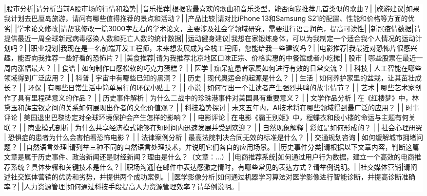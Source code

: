 |股市分析|请分析当前A股市场的行情和趋势|
|音乐推荐|根据我最喜欢的歌曲和音乐类型，能否向我推荐几首类似的歌曲？|
|旅游建议|如果我计划去巴厘岛旅游，请问有哪些值得推荐的景点和活动？|
|产品比较|请对比iPhone 13和Samsung S21的配置、性能和价格等方面的优劣|
|学术论文修改|请帮我修改一篇3000字左右的学术论文，主要涉及社会学领域研究，需要进行语言润色，提高可读性|
|新冠疫情数据|请提供最近一周全球新冠病毒感染人数和死亡人数的统计数据|
|运动健身建议|我想在家锻炼身体，可以为我制定一个适合我个人情况的运动计划吗？|
|职业规划|我现在是一名前端开发工程师，未来想发展成为全栈工程师，您能给我一些建议吗？|
|电影推荐|我最近对恐怖片很感兴趣，能否向我推荐一些好看的恐怖片？|
|美食推荐|请为我推荐北京地区口味正宗、价格实惠的中餐馆或者小吃摊|
| 股市 | 哪些股票在最近一周内涨幅最大？ |
| 食谱 | 如何制作口感松软的巧克力蛋糕？ |
| 医学 | 痴呆症患者家属如何进行有效的日常交流？ |
| 科技 | 人工智能在哪些领域得到广泛应用？ |
| 科普 | 宇宙中有哪些已知的黑洞？ |
| 历史 | 现代奥运会的起源是什么？ |
| 生活 | 如何养护家里的盆栽，让其茁壮成长？ |
| 环保 | 有哪些日常生活中简单易行的环保小贴士？ |
| 小说 | 如何写出一个让读者产生强烈共鸣的故事情节？ |
| 艺术 | 哪些艺术家创作了具有里程碑意义的作品？ |
| 历史事件解析                         | 为什么二战中的珍珠港事件对美国具有重要意义？                                                                                                                                                                                                                                                                                                                                                                                                                      |
| 文学作品分析                         | 在《红楼梦》中，林黛玉和薛宝钗之间的关系如何展现出作者的文化价值观？                                                                                                                                                                                                                                                                                                                                                                                           |
| 科技趋势探讨                         | 未来五年内，AI技术将在哪些领域得到最广泛的应用？                                                                                                                                                                                                                                                                                                                                                                                                                  |
| 时事评论                           | 美国退出巴黎协定对全球环境保护会产生怎样的影响？                                                                                                                                                                                                                                                                                                                                                                                                                   |
| 电影评论                           | 在电影《霸王别姬》中，程蝶衣和段小楼的命运与主题有何关联？                                                                                                                                                                                                                                                                                                                                                                                                          |
| 商业模式剖析                         | 为什么共享经济模式能够在短时间内迅速发展并受到欢迎？                                                                                                                                                                                                                                                                                                                                                                                                              |
| 自然现象解释                         | 彩虹是如何形成的？                                                                                                                                                                                                                                                                                                                                                                                                                                               |
| 社会心理研究                         | 恐惧症的患者为什么会害怕看恐怖电影？                                                                                                                                                                                                                                                                                                                                                                                                                             |
| 法律案例分析                         | 最高法院判决合同无效的标准是什么？                                                                                                                                                                                                                                                                                                                                                                                                                                |
| 交通规划咨询                         | 如何缓解城市拥堵问题？                                                                                                                                                                                                                                                                                                                                                                                                                                          |
|自然语言处理|请列举三种不同的自然语言处理技术，并说明它们各自的应用场景。|
|历史事件分类|请根据以下文章内容，判断这篇文章是属于历史事件、政治新闻还是财经新闻？理由是什么？（文章：...）|
|电商推荐系统|如何通过用户行为数据，建立一个高效的电商推荐系统？具体步骤和关键技术是什么？|
|职场沟通|在邮件中表达感激之情时，有哪些常见的表达方式？请举例说明。|
|社交媒体营销|请阐述社交媒体营销的优势和劣势，并提供两个成功案例。|
|医学影像分析|如何通过机器学习算法对医学影像进行智能诊断，并提高诊断准确率？|
|人力资源管理|如何通过科技手段提高人力资源管理效率？请举例说明。|